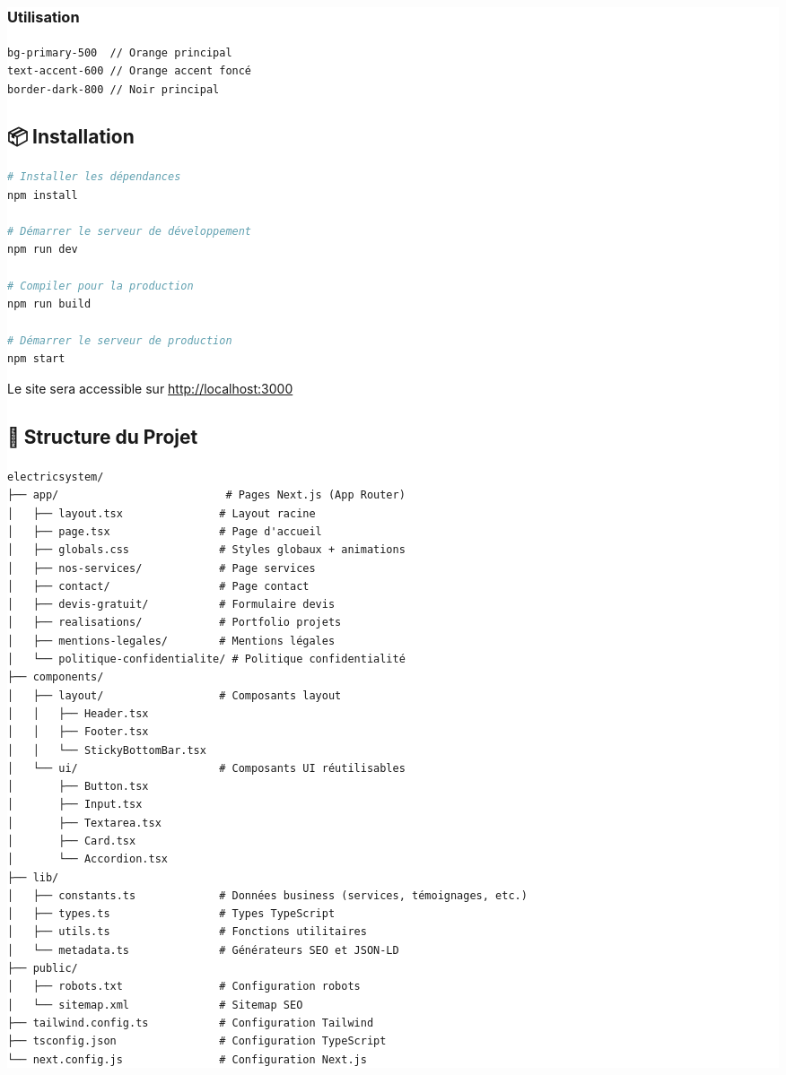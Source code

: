 ### Utilisation
```tsx
bg-primary-500  // Orange principal
text-accent-600 // Orange accent foncé
border-dark-800 // Noir principal
```

## 📦 Installation

```bash
# Installer les dépendances
npm install

# Démarrer le serveur de développement
npm run dev

# Compiler pour la production
npm run build

# Démarrer le serveur de production
npm start
```

Le site sera accessible sur [http://localhost:3000](http://localhost:3000)

## 📁 Structure du Projet

```
electricsystem/
├── app/                          # Pages Next.js (App Router)
│   ├── layout.tsx               # Layout racine
│   ├── page.tsx                 # Page d'accueil
│   ├── globals.css              # Styles globaux + animations
│   ├── nos-services/            # Page services
│   ├── contact/                 # Page contact
│   ├── devis-gratuit/           # Formulaire devis
│   ├── realisations/            # Portfolio projets
│   ├── mentions-legales/        # Mentions légales
│   └── politique-confidentialite/ # Politique confidentialité
├── components/
│   ├── layout/                  # Composants layout
│   │   ├── Header.tsx
│   │   ├── Footer.tsx
│   │   └── StickyBottomBar.tsx
│   └── ui/                      # Composants UI réutilisables
│       ├── Button.tsx
│       ├── Input.tsx
│       ├── Textarea.tsx
│       ├── Card.tsx
│       └── Accordion.tsx
├── lib/
│   ├── constants.ts             # Données business (services, témoignages, etc.)
│   ├── types.ts                 # Types TypeScript
│   ├── utils.ts                 # Fonctions utilitaires
│   └── metadata.ts              # Générateurs SEO et JSON-LD
├── public/
│   ├── robots.txt               # Configuration robots
│   └── sitemap.xml              # Sitemap SEO
├── tailwind.config.ts           # Configuration Tailwind
├── tsconfig.json                # Configuration TypeScript
└── next.config.js               # Configuration Next.js
```

